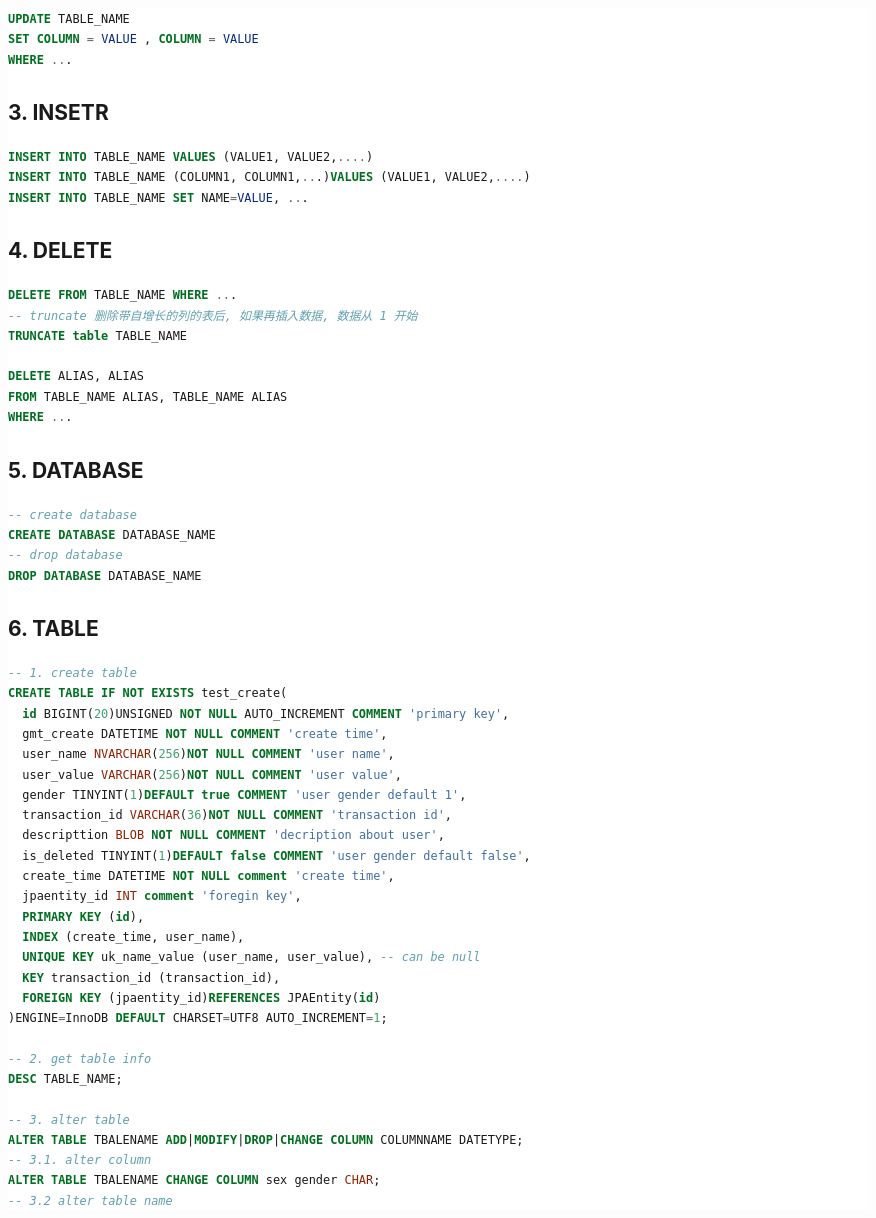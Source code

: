 ```sql
UPDATE TABLE_NAME
SET COLUMN = VALUE , COLUMN = VALUE
WHERE ...
```

## 3. INSETR

```sql
INSERT INTO TABLE_NAME VALUES (VALUE1, VALUE2,....)
INSERT INTO TABLE_NAME (COLUMN1, COLUMN1,...)VALUES (VALUE1, VALUE2,....)
INSERT INTO TABLE_NAME SET NAME=VALUE, ...
```

## 4. DELETE

```sql
DELETE FROM TABLE_NAME WHERE ...
-- truncate 删除带自增长的列的表后, 如果再插入数据, 数据从 1 开始
TRUNCATE table TABLE_NAME

DELETE ALIAS, ALIAS
FROM TABLE_NAME ALIAS, TABLE_NAME ALIAS
WHERE ...
```

## 5. DATABASE

```sql
-- create database
CREATE DATABASE DATABASE_NAME
-- drop database
DROP DATABASE DATABASE_NAME
```

## 6. TABLE

```sql
-- 1. create table
CREATE TABLE IF NOT EXISTS test_create(
  id BIGINT(20)UNSIGNED NOT NULL AUTO_INCREMENT COMMENT 'primary key',
  gmt_create DATETIME NOT NULL COMMENT 'create time',
  user_name NVARCHAR(256)NOT NULL COMMENT 'user name',
  user_value VARCHAR(256)NOT NULL COMMENT 'user value',
  gender TINYINT(1)DEFAULT true COMMENT 'user gender default 1',
  transaction_id VARCHAR(36)NOT NULL COMMENT 'transaction id',
  descripttion BLOB NOT NULL COMMENT 'decription about user',
  is_deleted TINYINT(1)DEFAULT false COMMENT 'user gender default false',
  create_time DATETIME NOT NULL comment 'create time',
  jpaentity_id INT comment 'foregin key',
  PRIMARY KEY (id),
  INDEX (create_time, user_name),
  UNIQUE KEY uk_name_value (user_name, user_value), -- can be null
  KEY transaction_id (transaction_id),
  FOREIGN KEY (jpaentity_id)REFERENCES JPAEntity(id)
)ENGINE=InnoDB DEFAULT CHARSET=UTF8 AUTO_INCREMENT=1;

-- 2. get table info
DESC TABLE_NAME;

-- 3. alter table
ALTER TABLE TBALENAME ADD|MODIFY|DROP|CHANGE COLUMN COLUMNNAME DATETYPE;
-- 3.1. alter column
ALTER TABLE TBALENAME CHANGE COLUMN sex gender CHAR;
-- 3.2 alter table name
```